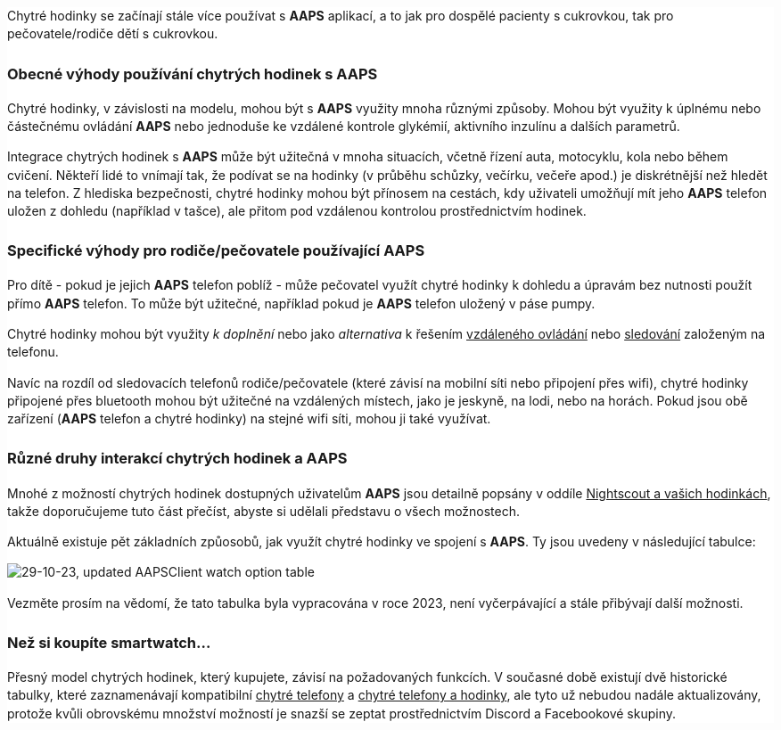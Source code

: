Chytré hodinky se začínají stále více používat s **AAPS** aplikací, a to jak pro dospělé pacienty s cukrovkou, tak pro pečovatele/rodiče dětí s cukrovkou. 



### Obecné výhody používání chytrých hodinek s **AAPS**

Chytré hodinky, v závislosti na modelu, mohou být s **AAPS** využity mnoha různými způsoby. Mohou být využity k úplnému nebo částečnému ovládání **AAPS** nebo jednoduše ke vzdálené kontrole glykémií, aktivního inzulínu a dalších parametrů.

Integrace chytrých hodinek s **AAPS** může být užitečná v mnoha situacích, včetně řízení auta, motocyklu, kola nebo během cvičení. Někteří lidé to vnímají tak, že podívat se na hodinky (v průběhu schůzky, večírku, večeře apod.) je diskrétnější než hledět na telefon. Z hlediska bezpečnosti, chytré hodinky mohou být přínosem na cestách, kdy uživateli umožňují mít jeho **AAPS** telefon uložen z dohledu (například v tašce), ale přitom pod vzdálenou kontrolou prostřednictvím hodinek. 



### Specifické výhody pro rodiče/pečovatele používající **AAPS**

Pro dítě - pokud je jejich **AAPS** telefon poblíž - může pečovatel využít chytré hodinky k dohledu a úpravám bez nutnosti použít přímo **AAPS** telefon. To může být užitečné, například pokud je **AAPS** telefon uložený v páse pumpy. 

Chytré hodinky mohou být využity _k doplnění_ nebo jako _alternativa_ k řešením [vzdáleného ovládání](remote-control.md) nebo [sledování](following-only.md) založeným na telefonu. 

Navíc na rozdíl od sledovacích telefonů rodiče/pečovatele (které závisí na mobilní síti nebo připojení přes wifi), chytré hodinky připojené přes bluetooth mohou být užitečné na vzdálených místech, jako je jeskyně, na lodi, nebo na horách. Pokud jsou obě zařízení (**AAPS** telefon a chytré hodinky) na stejné wifi síti, mohou ji také využívat. 



### Různé druhy interakcí chytrých hodinek a AAPS

Mnohé z možností chytrých hodinek dostupných uživatelům **AAPS** jsou detailně popsány v oddíle [Nightscout a vašich hodinkách](https://nightscout.github.io/nightscout/wearable/#), takže doporučujeme tuto část přečíst, abyste si udělali představu o všech možnostech.   

Aktuálně existuje pět základních způosobů, jak využít chytré hodinky ve spojení s **AAPS**. Ty jsou uvedeny v následující tabulce: 

![29-10-23, updated AAPSClient watch option table](./images/bbbe0e84-1a8c-4163-8a0b-dcf91144af14.png)

Vezměte prosím na vědomí, že tato tabulka byla vypracována v roce 2023, není vyčerpávající a stále přibývají další možnosti. 



### Než si koupíte smartwatch…

Přesný model chytrých hodinek, který kupujete, závisí na požadovaných funkcích. V současné době existují dvě historické tabulky, které zaznamenávají kompatibilní [chytré telefony](https://docs.google.com/spreadsheets/d/1zO-Vf3wv0jji5Gflk6pe48oi348ApF5RvMcI6NG5TnY/edit#gid=2097219952) a [chytré telefony a hodinky](https://docs.google.com/spreadsheets/d/1gZAsN6f0gv6tkgy9EBsYl0BQNhna0RDqA9QGycAqCQc/edit#gid=698881435), ale tyto už nebudou nadále aktualizovány, protože kvůli obrovskému množství možností je snazší se zeptat prostřednictvím Discord a Facebookové skupiny. 
